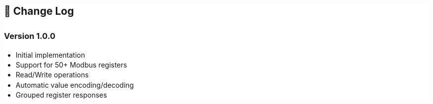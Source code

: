 
## 📝 Change Log

### Version 1.0.0
- Initial implementation
- Support for 50+ Modbus registers
- Read/Write operations
- Automatic value encoding/decoding
- Grouped register responses

